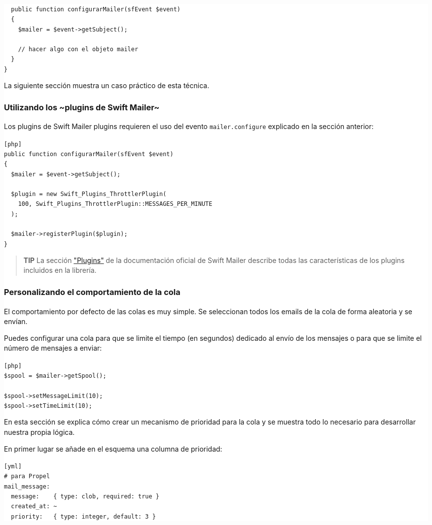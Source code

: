       public function configurarMailer(sfEvent $event)
      {
        $mailer = $event->getSubject();

        // hacer algo con el objeto mailer
      }
    }

La siguiente sección muestra un caso práctico de esta técnica.

### Utilizando los ~plugins de Swift Mailer~

Los plugins de Swift Mailer plugins requieren el uso del evento 
`mailer.configure` explicado en la sección anterior:

    [php]
    public function configurarMailer(sfEvent $event)
    {
      $mailer = $event->getSubject();

      $plugin = new Swift_Plugins_ThrottlerPlugin(
        100, Swift_Plugins_ThrottlerPlugin::MESSAGES_PER_MINUTE
      );

      $mailer->registerPlugin($plugin);
    }

>**TIP**
>La sección ["Plugins"](http://swiftmailer.org/docs/plugins) de la 
>documentación oficial de Swift Mailer describe todas las características de 
>los plugins incluidos en la librería.

### Personalizando el comportamiento de la cola

El comportamiento por defecto de las colas es muy simple. Se seleccionan todos 
los emails de la cola de forma aleatoria y se envían.

Puedes configurar una cola para que se limite el tiempo (en segundos) dedicado
al envío de los mensajes o para que se limite el número de mensajes a enviar:

    [php]
    $spool = $mailer->getSpool();

    $spool->setMessageLimit(10);
    $spool->setTimeLimit(10);

En esta sección se explica cómo crear un mecanismo de prioridad para la cola y
se muestra todo lo necesario para desarrollar nuestra propia lógica.

En primer lugar se añade en el esquema una columna de prioridad:

    [yml]
    # para Propel
    mail_message:
      message:    { type: clob, required: true }
      created_at: ~
      priority:   { type: integer, default: 3 }
